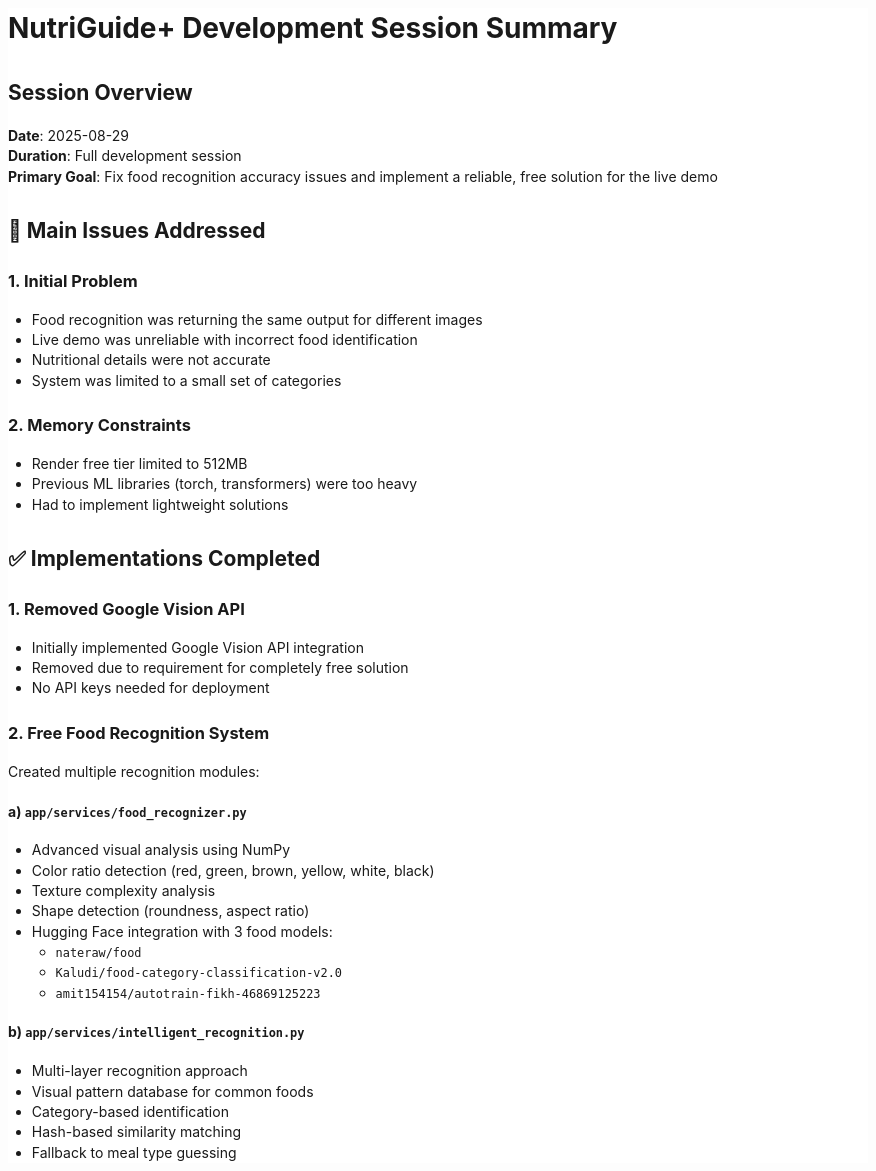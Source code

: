 # NutriGuide+ Development Session Summary

## Session Overview
**Date**: 2025-08-29  
**Duration**: Full development session  
**Primary Goal**: Fix food recognition accuracy issues and implement a reliable, free solution for the live demo

## 🎯 Main Issues Addressed

### 1. **Initial Problem**
- Food recognition was returning the same output for different images
- Live demo was unreliable with incorrect food identification
- Nutritional details were not accurate
- System was limited to a small set of categories

### 2. **Memory Constraints**
- Render free tier limited to 512MB
- Previous ML libraries (torch, transformers) were too heavy
- Had to implement lightweight solutions

## ✅ Implementations Completed

### 1. **Removed Google Vision API** 
- Initially implemented Google Vision API integration
- Removed due to requirement for completely free solution
- No API keys needed for deployment

### 2. **Free Food Recognition System**
Created multiple recognition modules:

#### a) `app/services/food_recognizer.py`
- Advanced visual analysis using NumPy
- Color ratio detection (red, green, brown, yellow, white, black)
- Texture complexity analysis
- Shape detection (roundness, aspect ratio)
- Hugging Face integration with 3 food models:
  - `nateraw/food`
  - `Kaludi/food-category-classification-v2.0`
  - `amit154154/autotrain-fikh-46869125223`

#### b) `app/services/intelligent_recognition.py`
- Multi-layer recognition approach
- Visual pattern database for common foods
- Category-based identification
- Hash-based similarity matching
- Fallback to meal type guessing
